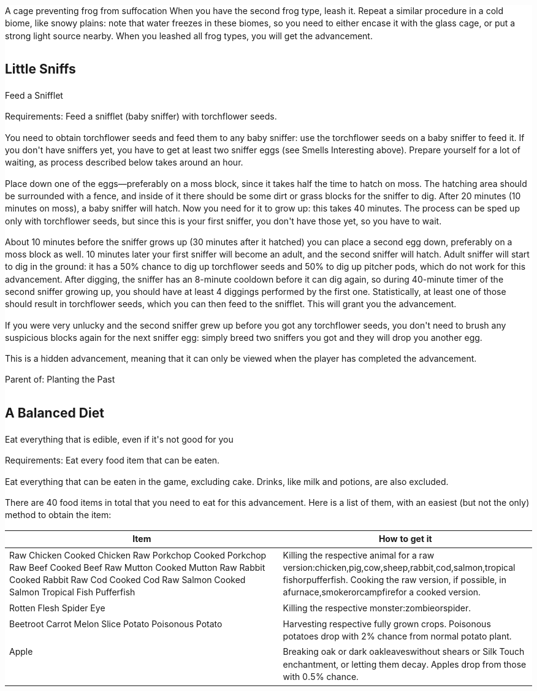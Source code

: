 A cage preventing frog from suffocation
When you have the second frog type, leash it. Repeat a similar procedure in a cold biome, like snowy plains: note that water freezes in these biomes, so you need to either encase it with the glass cage, or put a strong light source nearby. When you leashed all frog types, you will get the advancement.

## Little Sniffs
Feed a Snifflet

Requirements: Feed a snifflet (baby sniffer) with torchflower seeds.

You need to obtain torchflower seeds and feed them to any baby sniffer: use the torchflower seeds on a baby sniffer to feed it. If you don't have sniffers yet, you have to get at least two sniffer eggs (see Smells Interesting above). Prepare yourself for a lot of waiting, as process described below takes around an hour.

Place down one of the eggs—preferably on a moss block, since it takes half the time to hatch on moss. The hatching area should be surrounded with a fence, and inside of it there should be some dirt or grass blocks for the sniffer to dig. After 20 minutes (10 minutes on moss), a baby sniffer will hatch. Now you need for it to grow up: this takes 40 minutes. The process can be sped up only with torchflower seeds, but since this is your first sniffer, you don't have those yet, so you have to wait.

About 10 minutes before the sniffer grows up (30 minutes after it hatched) you can place a second egg down, preferably on a moss block as well. 10 minutes later your first sniffer will become an adult, and the second sniffer will hatch. Adult sniffer will start to dig in the ground: it has a 50% chance to dig up torchflower seeds and 50% to dig up pitcher pods, which do not work for this advancement. After digging, the sniffer has an 8-minute cooldown before it can dig again, so during 40-minute timer of the second sniffer growing up, you should have at least 4 diggings performed by the first one. Statistically, at least one of those should result in torchflower seeds, which you can then feed to the snifflet. This will grant you the advancement.

If you were very unlucky and the second sniffer grew up before you got any torchflower seeds, you don't need to brush any suspicious blocks again for the next sniffer egg: simply breed two sniffers you got and they will drop you another egg.

This is a hidden advancement, meaning that it can only be viewed when the player has completed the advancement.

Parent of: Planting the Past

## A Balanced Diet
Eat everything that is edible, even if it's not good for you

Requirements: Eat every food item that can be eaten.

Eat everything that can be eaten in the game, excluding cake. Drinks, like milk and potions, are also excluded.

There are 40 food items in total that you need to eat for this advancement. Here is a list of them, with an easiest (but not the only) method to obtain the item:

| Item                                                                                                                                                                                                | How to get it                                                                                                                                                                                                                                                                                        |
|-----------------------------------------------------------------------------------------------------------------------------------------------------------------------------------------------------|------------------------------------------------------------------------------------------------------------------------------------------------------------------------------------------------------------------------------------------------------------------------------------------------------|
| Raw Chicken Cooked Chicken Raw Porkchop Cooked Porkchop Raw Beef Cooked Beef Raw Mutton Cooked Mutton Raw Rabbit Cooked Rabbit Raw Cod Cooked Cod Raw Salmon Cooked Salmon Tropical Fish Pufferfish | Killing the respective animal for a raw version:chicken,pig,cow,sheep,rabbit,cod,salmon,tropical fishorpufferfish. Cooking the raw version, if possible, in afurnace,smokerorcampfirefor a cooked version.                                                                                           |
| Rotten Flesh Spider Eye                                                                                                                                                                             | Killing the respective monster:zombieorspider.                                                                                                                                                                                                                                                       |
| Beetroot Carrot Melon Slice Potato Poisonous Potato                                                                                                                                                 | Harvesting respective fully grown crops. Poisonous potatoes drop with 2% chance from normal potato plant.                                                                                                                                                                                            |
| Apple                                                                                                                                                                                               | Breaking oak or dark oakleaveswithout shears or Silk Touch enchantment, or letting them decay. Apples drop from those with 0.5% chance.                                                                                                                                                              |
